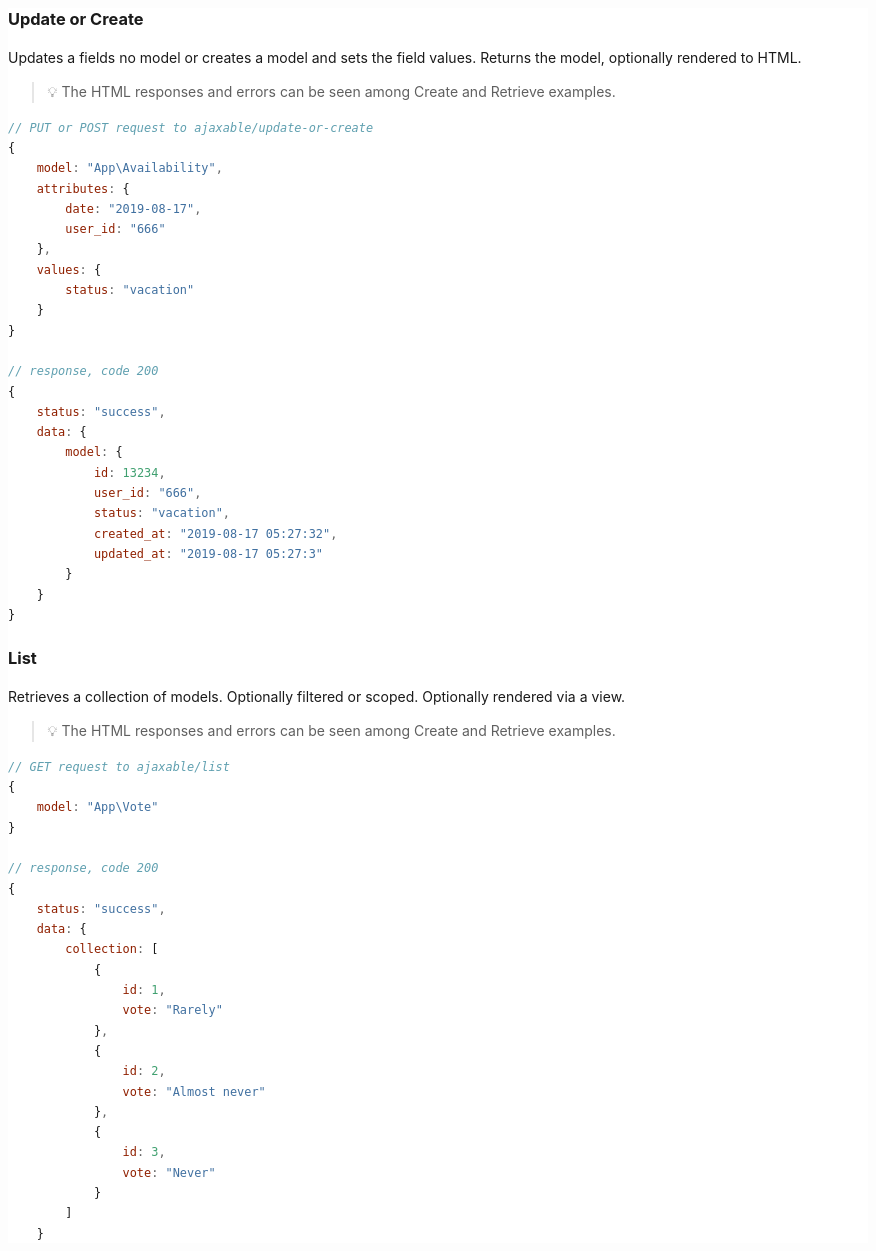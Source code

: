 ### Update or Create

Updates a fields no model or creates a model and sets the field values. Returns the model, optionally rendered to HTML.

> 💡 The HTML responses and errors can be seen among Create and Retrieve examples.

```js
// PUT or POST request to ajaxable/update-or-create
{
	model: "App\Availability",
	attributes: {
		date: "2019-08-17",
		user_id: "666"
	},
	values: {
		status: "vacation"
	}
}

// response, code 200
{
	status: "success",
	data: {
		model: {
			id: 13234,
			user_id: "666",
			status: "vacation",
			created_at: "2019-08-17 05:27:32",
			updated_at: "2019-08-17 05:27:3"
		}
	}
}
```

### List

Retrieves a collection of models. Optionally filtered or scoped. Optionally rendered via a view.

> 💡 The HTML responses and errors can be seen among Create and Retrieve examples.

```js
// GET request to ajaxable/list
{
	model: "App\Vote"
}

// response, code 200
{
	status: "success",
	data: {
		collection: [
			{
				id: 1,
				vote: "Rarely"
			},
			{
				id: 2,
				vote: "Almost never"
			},
			{
				id: 3,
				vote: "Never"
			}
		]
	}
```